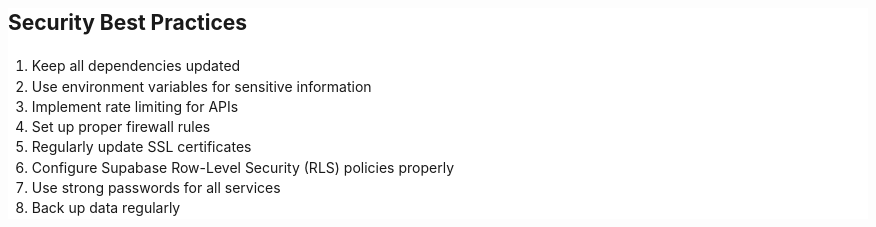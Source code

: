 ## Security Best Practices

1. Keep all dependencies updated
2. Use environment variables for sensitive information
3. Implement rate limiting for APIs
4. Set up proper firewall rules
5. Regularly update SSL certificates
6. Configure Supabase Row-Level Security (RLS) policies properly
7. Use strong passwords for all services
8. Back up data regularly 